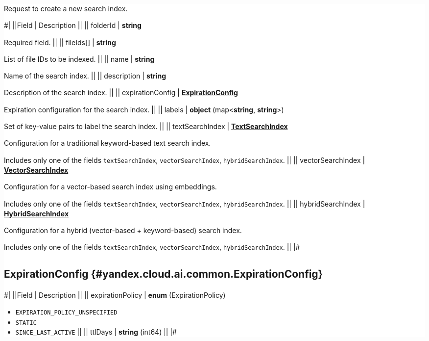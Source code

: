 Request to create a new search index.

#|
||Field | Description ||
|| folderId | **string**

Required field.  ||
|| fileIds[] | **string**

List of file IDs to be indexed. ||
|| name | **string**

Name of the search index. ||
|| description | **string**

Description of the search index. ||
|| expirationConfig | **[ExpirationConfig](#yandex.cloud.ai.common.ExpirationConfig)**

Expiration configuration for the search index. ||
|| labels | **object** (map<**string**, **string**>)

Set of key-value pairs to label the search index. ||
|| textSearchIndex | **[TextSearchIndex](#yandex.cloud.ai.assistants.v1.searchindex.TextSearchIndex)**

Configuration for a traditional keyword-based text search index.

Includes only one of the fields `textSearchIndex`, `vectorSearchIndex`, `hybridSearchIndex`. ||
|| vectorSearchIndex | **[VectorSearchIndex](#yandex.cloud.ai.assistants.v1.searchindex.VectorSearchIndex)**

Configuration for a vector-based search index using embeddings.

Includes only one of the fields `textSearchIndex`, `vectorSearchIndex`, `hybridSearchIndex`. ||
|| hybridSearchIndex | **[HybridSearchIndex](#yandex.cloud.ai.assistants.v1.searchindex.HybridSearchIndex)**

Configuration for a hybrid (vector-based + keyword-based) search index.

Includes only one of the fields `textSearchIndex`, `vectorSearchIndex`, `hybridSearchIndex`. ||
|#

## ExpirationConfig {#yandex.cloud.ai.common.ExpirationConfig}

#|
||Field | Description ||
|| expirationPolicy | **enum** (ExpirationPolicy)

- `EXPIRATION_POLICY_UNSPECIFIED`
- `STATIC`
- `SINCE_LAST_ACTIVE` ||
|| ttlDays | **string** (int64) ||
|#

